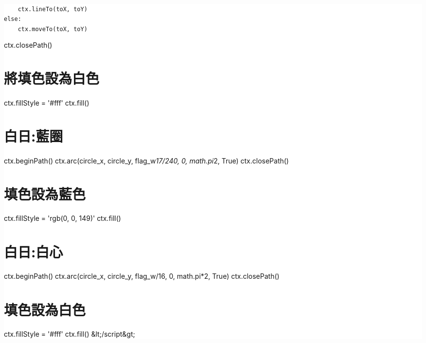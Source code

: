         ctx.lineTo(toX, toY)
    else:
        ctx.moveTo(toX, toY)
ctx.closePath()
# 將填色設為白色
ctx.fillStyle = '#fff'
ctx.fill()
# 白日:藍圈
ctx.beginPath()
ctx.arc(circle_x, circle_y, flag_w*17/240, 0, math.pi*2, True)
ctx.closePath()
# 填色設為藍色
ctx.fillStyle = 'rgb(0, 0, 149)'
ctx.fill()
# 白日:白心
ctx.beginPath()
ctx.arc(circle_x, circle_y, flag_w/16, 0, math.pi*2, True)
ctx.closePath()
# 填色設為白色
ctx.fillStyle = '#fff'
ctx.fill()
&amp;lt;/script&amp;gt;
</pre>
